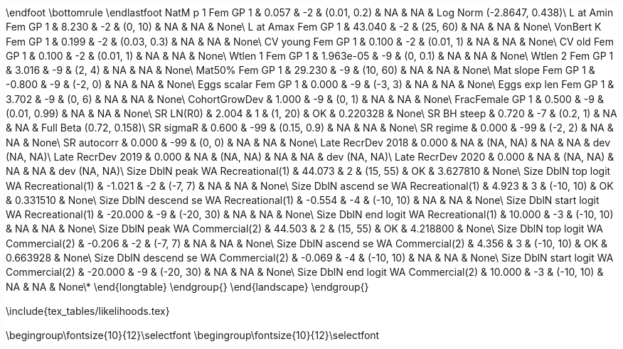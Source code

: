 \endfoot
\bottomrule
\endlastfoot
NatM p 1 Fem GP 1 & 0.057 & -2 & (0.01, 0.2) & NA & NA & Log Norm (-2.8647, 0.438)\\
L at Amin Fem GP 1 & 8.230 & -2 & (0, 10) & NA & NA & None\\
L at Amax Fem GP 1 & 43.040 & -2 & (25, 60) & NA & NA & None\\
VonBert K Fem GP 1 & 0.199 & -2 & (0.03, 0.3) & NA & NA & None\\
CV young Fem GP 1 & 0.100 & -2 & (0.01, 1) & NA & NA & None\\
CV old Fem GP 1 & 0.100 & -2 & (0.01, 1) & NA & NA & None\\
Wtlen 1 Fem GP 1 & 1.963e-05 & -9 & (0, 0.1) & NA & NA & None\\
Wtlen 2 Fem GP 1 & 3.016 & -9 & (2, 4) & NA & NA & None\\
Mat50\% Fem GP 1 & 29.230 & -9 & (10, 60) & NA & NA & None\\
Mat slope Fem GP 1 & -0.800 & -9 & (-2, 0) & NA & NA & None\\
Eggs scalar Fem GP 1 & 0.000 & -9 & (-3, 3) & NA & NA & None\\
Eggs exp len Fem GP 1 & 3.702 & -9 & (0, 6) & NA & NA & None\\
CohortGrowDev & 1.000 & -9 & (0, 1) & NA & NA & None\\
FracFemale GP 1 & 0.500 & -9 & (0.01, 0.99) & NA & NA & None\\
SR LN(R0) & 2.004 & 1 & (1, 20) & OK & 0.220328 & None\\
SR BH steep & 0.720 & -7 & (0.2, 1) & NA & NA & Full Beta (0.72, 0.158)\\
SR sigmaR & 0.600 & -99 & (0.15, 0.9) & NA & NA & None\\
SR regime & 0.000 & -99 & (-2, 2) & NA & NA & None\\
SR autocorr & 0.000 & -99 & (0, 0) & NA & NA & None\\
Late RecrDev 2018 & 0.000 & NA & (NA, NA) & NA & NA & dev (NA, NA)\\
Late RecrDev 2019 & 0.000 & NA & (NA, NA) & NA & NA & dev (NA, NA)\\
Late RecrDev 2020 & 0.000 & NA & (NA, NA) & NA & NA & dev (NA, NA)\\
Size DblN peak WA Recreational(1) & 44.073 & 2 & (15, 55) & OK & 3.627810 & None\\
Size DblN top logit WA Recreational(1) & -1.021 & -2 & (-7, 7) & NA & NA & None\\
Size DblN ascend se WA Recreational(1) & 4.923 & 3 & (-10, 10) & OK & 0.331510 & None\\
Size DblN descend se WA Recreational(1) & -0.554 & -4 & (-10, 10) & NA & NA & None\\
Size DblN start logit WA Recreational(1) & -20.000 & -9 & (-20, 30) & NA & NA & None\\
Size DblN end logit WA Recreational(1) & 10.000 & -3 & (-10, 10) & NA & NA & None\\
Size DblN peak WA Commercial(2) & 44.503 & 2 & (15, 55) & OK & 4.218800 & None\\
Size DblN top logit WA Commercial(2) & -0.206 & -2 & (-7, 7) & NA & NA & None\\
Size DblN ascend se WA Commercial(2) & 4.356 & 3 & (-10, 10) & OK & 0.663928 & None\\
Size DblN descend se WA Commercial(2) & -0.069 & -4 & (-10, 10) & NA & NA & None\\
Size DblN start logit WA Commercial(2) & -20.000 & -9 & (-20, 30) & NA & NA & None\\
Size DblN end logit WA Commercial(2) & 10.000 & -3 & (-10, 10) & NA & NA & None\\*
\end{longtable}
\endgroup{}
\end{landscape}
\endgroup{}

 



\include{tex_tables/likelihoods.tex}



 



\begingroup\fontsize{10}{12}\selectfont
\begingroup\fontsize{10}{12}\selectfont
